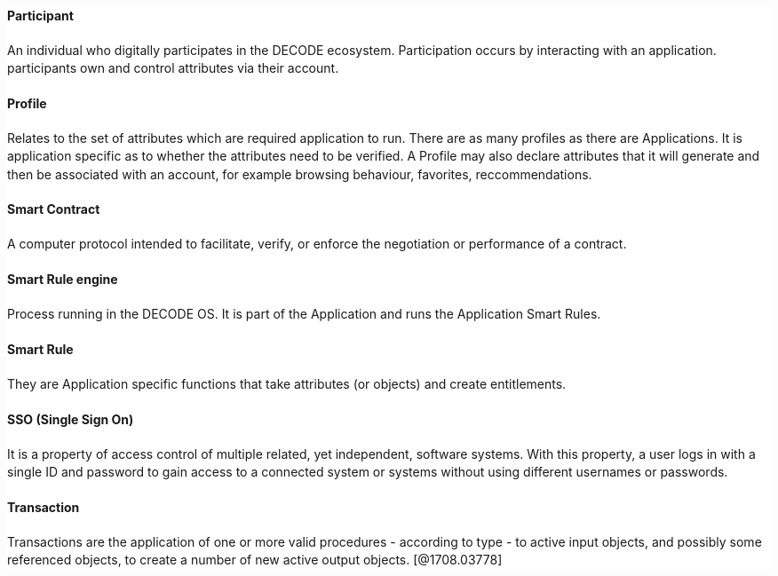 #### Participant
An individual who digitally participates in the DECODE
ecosystem. Participation occurs by interacting with an
application. participants own and control attributes via their
account.

#### Profile
Relates to the set of attributes which are required application to
run. There are as many profiles as there are Applications. It is
application specific as to whether the attributes need to be
verified. A Profile may also declare attributes that it will generate
and then be associated with an account, for example browsing
behaviour, favorites, reccommendations.


#### Smart Contract
A computer protocol intended to facilitate, verify, or enforce the
negotiation or performance of a contract.

#### Smart Rule engine
Process running in the DECODE OS. It is part of the Application and
runs the Application Smart Rules.

#### Smart Rule
They are Application specific functions that take attributes (or
objects) and create entitlements.

#### SSO (Single Sign On)
It is a property of access control of multiple related, yet
independent, software systems. With this property, a user logs in with
a single ID and password to gain access to a connected system or
systems without using different usernames or passwords.

#### Transaction
Transactions are the application of one or more valid procedures -
according to type - to active input objects, and possibly some
referenced objects, to create a number of new active output
objects. [@1708.03778]
